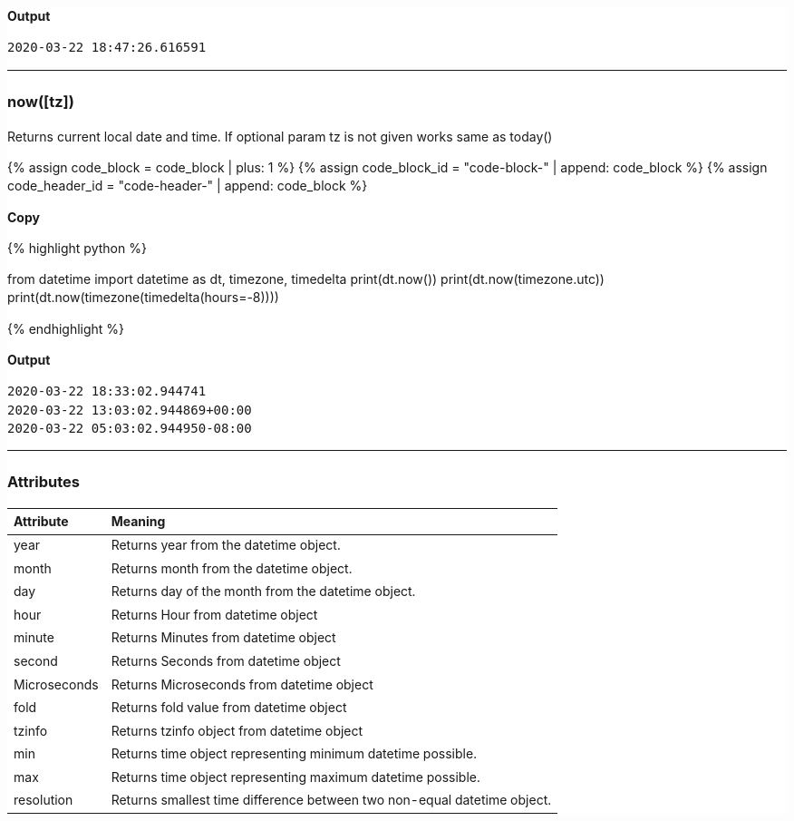 <div class="result"><p class="result-header"><b>Output</b></p>
<pre class="result-content">
2020-03-22 18:47:26.616591
</pre></div>

<hr/>



### now([tz])
<p> Returns current local date and  time. If optional param tz is not given works same as today() </p>


{% assign code_block = code_block | plus: 1 %}
{% assign code_block_id = "code-block-" | append: code_block %}
{% assign code_header_id = "code-header-" | append: code_block %}
<div id="{{ code_block_id }}" class="code-block">
<p id= "{{ code_header_id }}" class="code-header" data-toggle="tooltip" data-original-title="Copy to ClipBoard"><b>Copy</b></p><script type="text/javascript">copyHover("{{ code_block_id }}", "{{ code_header_id }}")</script>
{% highlight python %}

from datetime import datetime as dt, timezone, timedelta
print(dt.now())
print(dt.now(timezone.utc))
print(dt.now(timezone(timedelta(hours=-8))))





{% endhighlight %}
</div>

<div class="result"><p class="result-header"><b>Output</b></p>
<pre class="result-content">
2020-03-22 18:33:02.944741
2020-03-22 13:03:02.944869+00:00
2020-03-22 05:03:02.944950-08:00
</pre></div>

<hr/>



### Attributes 


Attribute     |  Meaning
:--- | :--- 
year        |   Returns year from the datetime object.
month       |   Returns month from the datetime object.
day         |   Returns day of the month from the datetime object.
hour         |   Returns Hour from datetime object
minute       |   Returns Minutes from datetime object
second       |   Returns Seconds from datetime object
Microseconds |   Returns Microseconds from datetime object
fold         |   Returns fold value from datetime object
tzinfo       |   Returns tzinfo object from datetime object
min          |   Returns time object representing minimum datetime possible.
max          |   Returns time object representing maximum datetime possible.
resolution   |   Returns smallest time difference between two non-equal datetime object.
